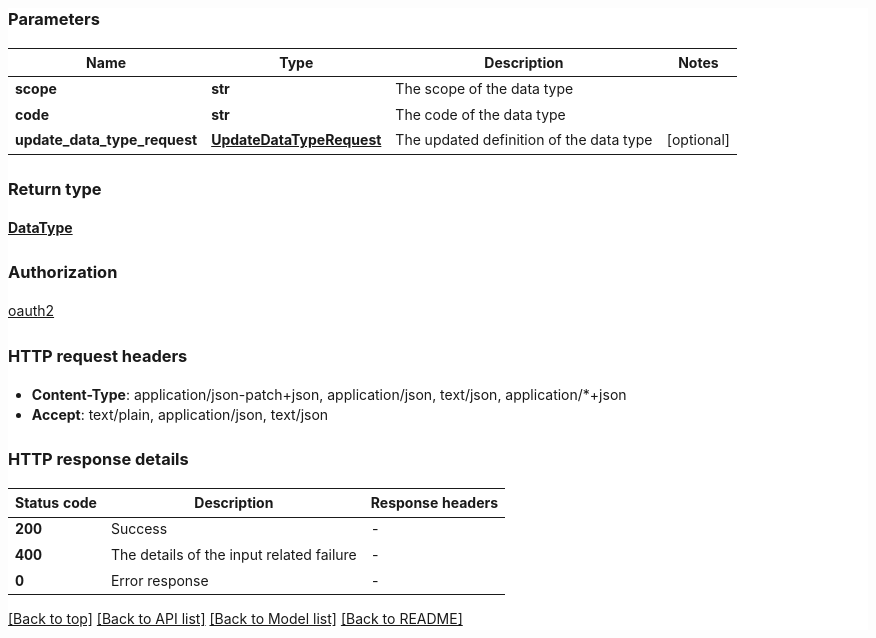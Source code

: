 
### Parameters

Name | Type | Description  | Notes
------------- | ------------- | ------------- | -------------
 **scope** | **str**| The scope of the data type | 
 **code** | **str**| The code of the data type | 
 **update_data_type_request** | [**UpdateDataTypeRequest**](UpdateDataTypeRequest.md)| The updated definition of the data type | [optional] 

### Return type

[**DataType**](DataType.md)

### Authorization

[oauth2](../README.md#oauth2)

### HTTP request headers

 - **Content-Type**: application/json-patch+json, application/json, text/json, application/*+json
 - **Accept**: text/plain, application/json, text/json

### HTTP response details
| Status code | Description | Response headers |
|-------------|-------------|------------------|
**200** | Success |  -  |
**400** | The details of the input related failure |  -  |
**0** | Error response |  -  |

[[Back to top]](#) [[Back to API list]](../README.md#documentation-for-api-endpoints) [[Back to Model list]](../README.md#documentation-for-models) [[Back to README]](../README.md)

